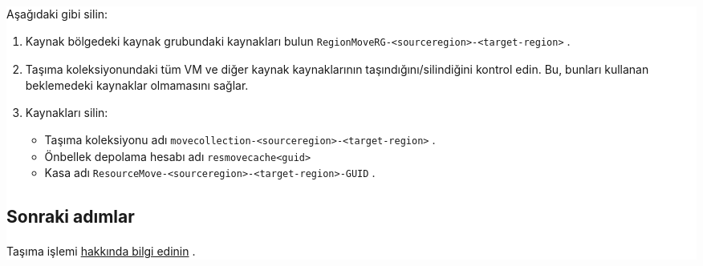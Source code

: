 Aşağıdaki gibi silin: 

1. Kaynak bölgedeki kaynak grubundaki kaynakları bulun ```RegionMoveRG-<sourceregion>-<target-region>``` .
2. Taşıma koleksiyonundaki tüm VM ve diğer kaynak kaynaklarının taşındığını/silindiğini kontrol edin. Bu, bunları kullanan beklemedeki kaynaklar olmamasını sağlar.
2. Kaynakları silin:

    - Taşıma koleksiyonu adı ```movecollection-<sourceregion>-<target-region>``` .
    - Önbellek depolama hesabı adı ```resmovecache<guid>```
    - Kasa adı ```ResourceMove-<sourceregion>-<target-region>-GUID``` .

## <a name="next-steps"></a>Sonraki adımlar


Taşıma işlemi [hakkında bilgi edinin](about-move-process.md) .
